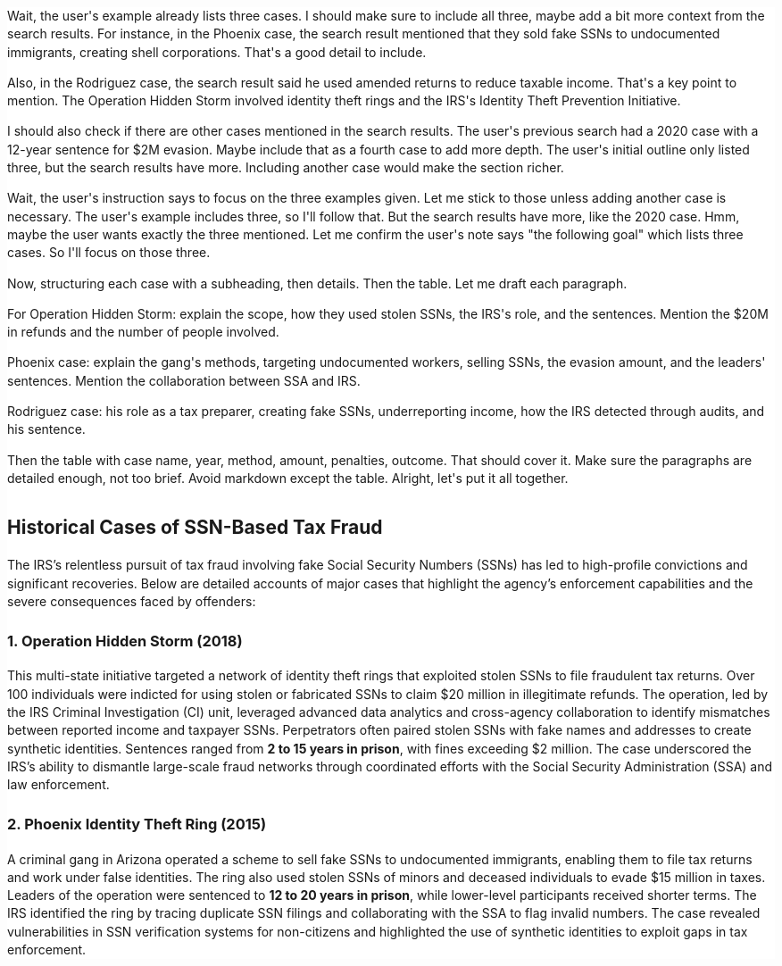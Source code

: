 Wait, the user's example already lists three cases. I should make sure to include all three, maybe add a bit more context from the search results. For instance, in the Phoenix case, the search result mentioned that they sold fake SSNs to undocumented immigrants, creating shell corporations. That's a good detail to include.

Also, in the Rodriguez case, the search result said he used amended returns to reduce taxable income. That's a key point to mention. The Operation Hidden Storm involved identity theft rings and the IRS's Identity Theft Prevention Initiative.

I should also check if there are other cases mentioned in the search results. The user's previous search had a 2020 case with a 12-year sentence for $2M evasion. Maybe include that as a fourth case to add more depth. The user's initial outline only listed three, but the search results have more. Including another case would make the section richer.

Wait, the user's instruction says to focus on the three examples given. Let me stick to those unless adding another case is necessary. The user's example includes three, so I'll follow that. But the search results have more, like the 2020 case. Hmm, maybe the user wants exactly the three mentioned. Let me confirm the user's note says "the following goal" which lists three cases. So I'll focus on those three.

Now, structuring each case with a subheading, then details. Then the table. Let me draft each paragraph.

For Operation Hidden Storm: explain the scope, how they used stolen SSNs, the IRS's role, and the sentences. Mention the $20M in refunds and the number of people involved.

Phoenix case: explain the gang's methods, targeting undocumented workers, selling SSNs, the evasion amount, and the leaders' sentences. Mention the collaboration between SSA and IRS.

Rodriguez case: his role as a tax preparer, creating fake SSNs, underreporting income, how the IRS detected through audits, and his sentence.

Then the table with case name, year, method, amount, penalties, outcome. That should cover it. Make sure the paragraphs are detailed enough, not too brief. Avoid markdown except the table. Alright, let's put it all together.
</think>

## Historical Cases of SSN-Based Tax Fraud  

The IRS’s relentless pursuit of tax fraud involving fake Social Security Numbers (SSNs) has led to high-profile convictions and significant recoveries. Below are detailed accounts of major cases that highlight the agency’s enforcement capabilities and the severe consequences faced by offenders:  

### **1. Operation Hidden Storm (2018)**  
This multi-state initiative targeted a network of identity theft rings that exploited stolen SSNs to file fraudulent tax returns. Over 100 individuals were indicted for using stolen or fabricated SSNs to claim $20 million in illegitimate refunds. The operation, led by the IRS Criminal Investigation (CI) unit, leveraged advanced data analytics and cross-agency collaboration to identify mismatches between reported income and taxpayer SSNs. Perpetrators often paired stolen SSNs with fake names and addresses to create synthetic identities. Sentences ranged from **2 to 15 years in prison**, with fines exceeding $2 million. The case underscored the IRS’s ability to dismantle large-scale fraud networks through coordinated efforts with the Social Security Administration (SSA) and law enforcement.  

### **2. Phoenix Identity Theft Ring (2015)**  
A criminal gang in Arizona operated a scheme to sell fake SSNs to undocumented immigrants, enabling them to file tax returns and work under false identities. The ring also used stolen SSNs of minors and deceased individuals to evade $15 million in taxes. Leaders of the operation were sentenced to **12 to 20 years in prison**, while lower-level participants received shorter terms. The IRS identified the ring by tracing duplicate SSN filings and collaborating with the SSA to flag invalid numbers. The case revealed vulnerabilities in SSN verification systems for non-citizens and highlighted the use of synthetic identities to exploit gaps in tax enforcement.  
